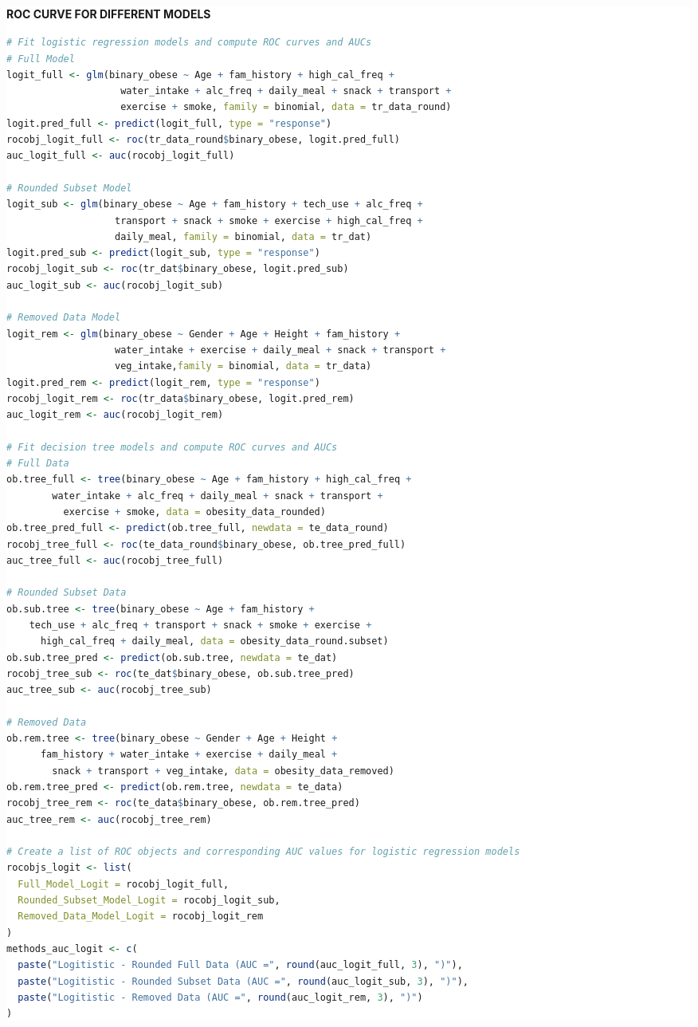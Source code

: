 **ROC CURVE FOR DIFFERENT MODELS**

``` r
# Fit logistic regression models and compute ROC curves and AUCs
# Full Model
logit_full <- glm(binary_obese ~ Age + fam_history + high_cal_freq + 
                    water_intake + alc_freq + daily_meal + snack + transport +
                    exercise + smoke, family = binomial, data = tr_data_round)
logit.pred_full <- predict(logit_full, type = "response")
rocobj_logit_full <- roc(tr_data_round$binary_obese, logit.pred_full)
auc_logit_full <- auc(rocobj_logit_full)

# Rounded Subset Model
logit_sub <- glm(binary_obese ~ Age + fam_history + tech_use + alc_freq +
                   transport + snack + smoke + exercise + high_cal_freq + 
                   daily_meal, family = binomial, data = tr_dat)
logit.pred_sub <- predict(logit_sub, type = "response")
rocobj_logit_sub <- roc(tr_dat$binary_obese, logit.pred_sub)
auc_logit_sub <- auc(rocobj_logit_sub)

# Removed Data Model
logit_rem <- glm(binary_obese ~ Gender + Age + Height + fam_history +
                   water_intake + exercise + daily_meal + snack + transport + 
                   veg_intake,family = binomial, data = tr_data)
logit.pred_rem <- predict(logit_rem, type = "response")
rocobj_logit_rem <- roc(tr_data$binary_obese, logit.pred_rem)
auc_logit_rem <- auc(rocobj_logit_rem)

# Fit decision tree models and compute ROC curves and AUCs
# Full Data
ob.tree_full <- tree(binary_obese ~ Age + fam_history + high_cal_freq + 
        water_intake + alc_freq + daily_meal + snack + transport +
          exercise + smoke, data = obesity_data_rounded)
ob.tree_pred_full <- predict(ob.tree_full, newdata = te_data_round)
rocobj_tree_full <- roc(te_data_round$binary_obese, ob.tree_pred_full)
auc_tree_full <- auc(rocobj_tree_full)

# Rounded Subset Data
ob.sub.tree <- tree(binary_obese ~ Age + fam_history + 
    tech_use + alc_freq + transport + snack + smoke + exercise +
      high_cal_freq + daily_meal, data = obesity_data_round.subset)
ob.sub.tree_pred <- predict(ob.sub.tree, newdata = te_dat)
rocobj_tree_sub <- roc(te_dat$binary_obese, ob.sub.tree_pred)
auc_tree_sub <- auc(rocobj_tree_sub)

# Removed Data
ob.rem.tree <- tree(binary_obese ~ Gender + Age + Height + 
      fam_history + water_intake + exercise + daily_meal + 
        snack + transport + veg_intake, data = obesity_data_removed)
ob.rem.tree_pred <- predict(ob.rem.tree, newdata = te_data)
rocobj_tree_rem <- roc(te_data$binary_obese, ob.rem.tree_pred)
auc_tree_rem <- auc(rocobj_tree_rem)

# Create a list of ROC objects and corresponding AUC values for logistic regression models
rocobjs_logit <- list(
  Full_Model_Logit = rocobj_logit_full,
  Rounded_Subset_Model_Logit = rocobj_logit_sub,
  Removed_Data_Model_Logit = rocobj_logit_rem
)
methods_auc_logit <- c(
  paste("Logitistic - Rounded Full Data (AUC =", round(auc_logit_full, 3), ")"),
  paste("Logitistic - Rounded Subset Data (AUC =", round(auc_logit_sub, 3), ")"),
  paste("Logitistic - Removed Data (AUC =", round(auc_logit_rem, 3), ")")
)
```